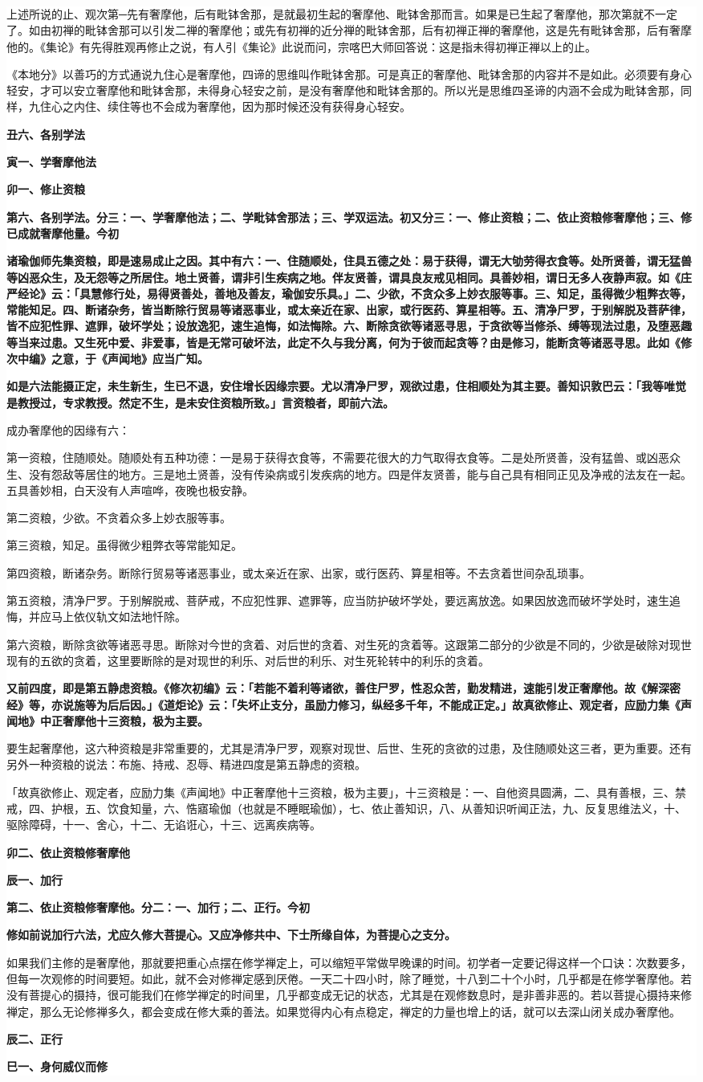 上述所说的止、观次第─先有奢摩他，后有毗钵舍那，是就最初生起的奢摩他、毗钵舍那而言。如果是已生起了奢摩他，那次第就不一定了。如由初禅的毗钵舍那可以引发二禅的奢摩他；或先有初禅的近分禅的毗钵舍那，后有初禅正禅的奢摩他，这是先有毗钵舍那，后有奢摩他的。《集论》有先得胜观再修止之说，有人引《集论》此说而问，宗喀巴大师回答说：这是指未得初禅正禅以上的止。

《本地分》以善巧的方式通说九住心是奢摩他，四谛的思维叫作毗钵舍那。可是真正的奢摩他、毗钵舍那的内容并不是如此。必须要有身心轻安，才可以安立奢摩他和毗钵舍那，未得身心轻安之前，是没有奢摩他和毗钵舍那的。所以光是思维四圣谛的内涵不会成为毗钵舍那，同样，九住心之内住、续住等也不会成为奢摩他，因为那时候还没有获得身心轻安。

**丑六、各别学法**

**寅一、学奢摩他法**

**卯一、修止资粮**

**第六、各别学法。分三：一、学奢摩他法；二、学毗钵舍那法；三、学双运法。初又分三：一、修止资粮；二、依止资粮修奢摩他；三、修已成就奢摩他量。今初**

**诸瑜伽师先集资粮，即是速易成止之因。其中有六：一、住随顺处，住具五德之处：易于获得，谓无大劬劳得衣食等。处所贤善，谓无猛兽等凶恶众生，及无怨等之所居住。地土贤善，谓非引生疾病之地。伴友贤善，谓具良友戒见相同。具善妙相，谓日无多人夜静声寂。如《庄严经论》云：「具慧修行处，易得贤善处，善地及善友，瑜伽安乐具。」二、少欲，不贪众多上妙衣服等事。三、知足，虽得微少粗弊衣等，常能知足。四、断诸杂务，皆当断除行贸易等诸恶事业，或太亲近在家、出家，或行医药、算星相等。五、清净尸罗，于别解脱及菩萨律，皆不应犯性罪、遮罪，破坏学处；设放逸犯，速生追悔，如法悔除。六、断除贪欲等诸恶寻思，于贪欲等当修杀、缚等现法过患，及堕恶趣等当来过患。又生死中爱、非爱事，皆是无常可破坏法，此定不久与我分离，何为于彼而起贪等？由是修习，能断贪等诸恶寻思。此如《修次中编》之意，于《声闻地》应当广知。**

**如是六法能摄正定，未生新生，生已不退，安住增长因缘宗要。尤以清净尸罗，观欲过患，住相顺处为其主要。善知识敦巴云：「我等唯觉是教授过，专求教授。然定不生，是未安住资粮所致。」言资粮者，即前六法。**

成办奢摩他的因缘有六：

第一资粮，住随顺处。随顺处有五种功德：一是易于获得衣食等，不需要花很大的力气取得衣食等。二是处所贤善，没有猛兽、或凶恶众生、没有怨敌等居住的地方。三是地土贤善，没有传染病或引发疾病的地方。四是伴友贤善，能与自己具有相同正见及净戒的法友在一起。五具善妙相，白天没有人声喧哗，夜晚也极安静。

第二资粮，少欲。不贪着众多上妙衣服等事。

第三资粮，知足。虽得微少粗弊衣等常能知足。

第四资粮，断诸杂务。断除行贸易等诸恶事业，或太亲近在家、出家，或行医药、算星相等。不去贪着世间杂乱琐事。

第五资粮，清净尸罗。于别解脱戒、菩萨戒，不应犯性罪、遮罪等，应当防护破坏学处，要远离放逸。如果因放逸而破坏学处时，速生追悔，并应马上依仪轨文如法地忏除。

第六资粮，断除贪欲等诸恶寻思。断除对今世的贪着、对后世的贪着、对生死的贪着等。这跟第二部分的少欲是不同的，少欲是破除对现世现有的五欲的贪着，这里要断除的是对现世的利乐、对后世的利乐、对生死轮转中的利乐的贪着。

**又前四度，即是第五静虑资粮。《修次初编》云：「若能不着利等诸欲，善住尸罗，性忍众苦，勤发精进，速能引发正奢摩他。故《解深密经》等，亦说施等为后后因。」《道炬论》云：「失坏止支分，虽励力修习，纵经多千年，不能成正定。」故真欲修止、观定者，应励力集《声闻地》中正奢摩他十三资粮，极为主要。**

要生起奢摩他，这六种资粮是非常重要的，尤其是清净尸罗，观察对现世、后世、生死的贪欲的过患，及住随顺处这三者，更为重要。还有另外一种资粮的说法：布施、持戒、忍辱、精进四度是第五静虑的资粮。

「故真欲修止、观定者，应励力集《声闻地》中正奢摩他十三资粮，极为主要」，十三资粮是：一、自他资具圆满，二、具有善根，三、禁戒，四、护根，五、饮食知量，六、悎寤瑜伽（也就是不睡眠瑜伽），七、依止善知识，八、从善知识听闻正法，九、反复思维法义，十、驱除障碍，十一、舍心，十二、无谄诳心，十三、远离疾病等。

**卯二、依止资粮修奢摩他**

**辰一、加行**

**第二、依止资粮修奢摩他。分二：一、加行；二、正行。今初**

**修如前说加行六法，尤应久修大菩提心。又应净修共中、下士所缘自体，为菩提心之支分。**

如果我们主修的是奢摩他，那就要把重心点摆在修学禅定上，可以缩短平常做早晚课的时间。初学者一定要记得这样一个口诀：次数要多，但每一次观修的时间要短。如此，就不会对修禅定感到厌倦。一天二十四小时，除了睡觉，十八到二十个小时，几乎都是在修学奢摩他。若没有菩提心的摄持，很可能我们在修学禅定的时间里，几乎都变成无记的状态，尤其是在观修数息时，是非善非恶的。若以菩提心摄持来修禅定，那么无论修禅多久，都会变成在修大乘的善法。如果觉得内心有点稳定，禅定的力量也增上的话，就可以去深山闭关成办奢摩他。

**辰二、正行**

**巳一、身何威仪而修**
